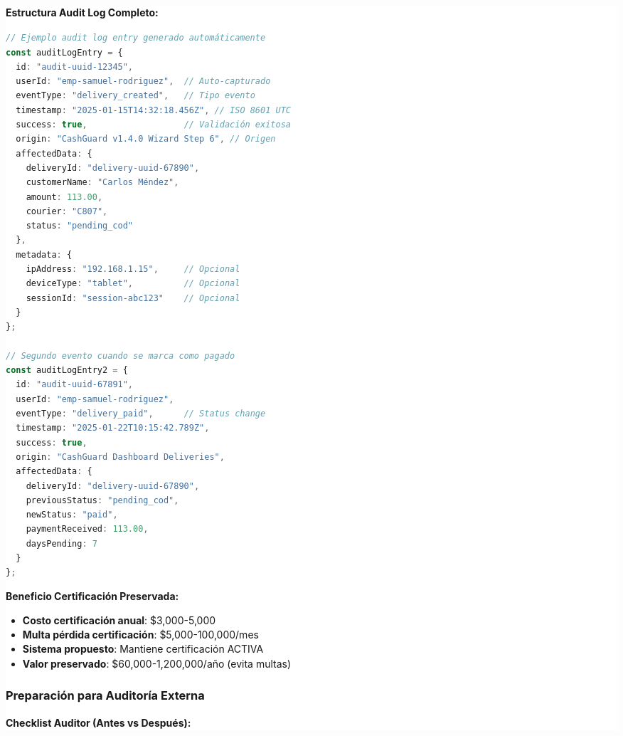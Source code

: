 **Estructura Audit Log Completo:**

```typescript
// Ejemplo audit log entry generado automáticamente
const auditLogEntry = {
  id: "audit-uuid-12345",
  userId: "emp-samuel-rodriguez",  // Auto-capturado
  eventType: "delivery_created",   // Tipo evento
  timestamp: "2025-01-15T14:32:18.456Z", // ISO 8601 UTC
  success: true,                   // Validación exitosa
  origin: "CashGuard v1.4.0 Wizard Step 6", // Origen
  affectedData: {
    deliveryId: "delivery-uuid-67890",
    customerName: "Carlos Méndez",
    amount: 113.00,
    courier: "C807",
    status: "pending_cod"
  },
  metadata: {
    ipAddress: "192.168.1.15",     // Opcional
    deviceType: "tablet",          // Opcional
    sessionId: "session-abc123"    // Opcional
  }
};

// Segundo evento cuando se marca como pagado
const auditLogEntry2 = {
  id: "audit-uuid-67891",
  userId: "emp-samuel-rodriguez",
  eventType: "delivery_paid",      // Status change
  timestamp: "2025-01-22T10:15:42.789Z",
  success: true,
  origin: "CashGuard Dashboard Deliveries",
  affectedData: {
    deliveryId: "delivery-uuid-67890",
    previousStatus: "pending_cod",
    newStatus: "paid",
    paymentReceived: 113.00,
    daysPending: 7
  }
};
```

**Beneficio Certificación Preservada:**
- **Costo certificación anual**: $3,000-5,000
- **Multa pérdida certificación**: $5,000-100,000/mes
- **Sistema propuesto**: Mantiene certificación ACTIVA
- **Valor preservado**: $60,000-1,200,000/año (evita multas)

### Preparación para Auditoría Externa

**Checklist Auditor (Antes vs Después):**
